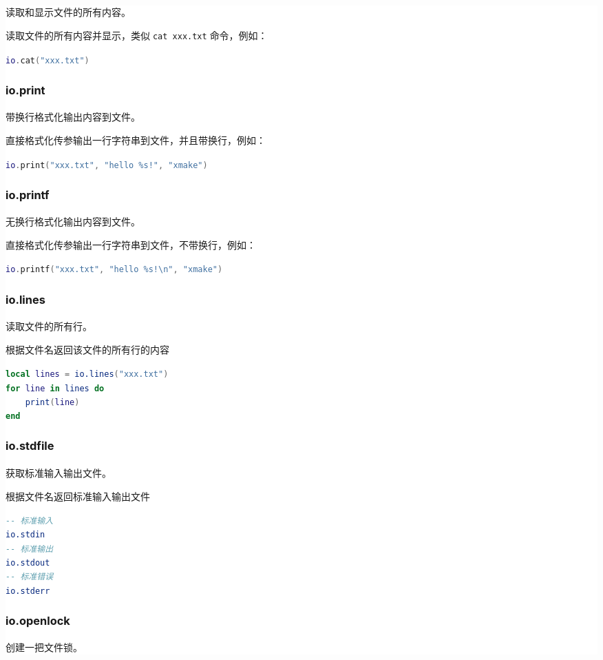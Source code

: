 读取和显示文件的所有内容。

读取文件的所有内容并显示，类似 `cat xxx.txt` 命令，例如：

```lua
io.cat("xxx.txt")
```

### io.print

带换行格式化输出内容到文件。

直接格式化传参输出一行字符串到文件，并且带换行，例如：

```lua
io.print("xxx.txt", "hello %s!", "xmake")
```

### io.printf

无换行格式化输出内容到文件。

直接格式化传参输出一行字符串到文件，不带换行，例如：

```lua
io.printf("xxx.txt", "hello %s!\n", "xmake")
```

### io.lines

读取文件的所有行。

根据文件名返回该文件的所有行的内容

```lua
local lines = io.lines("xxx.txt")
for line in lines do
    print(line)
end
```

### io.stdfile

获取标准输入输出文件。

根据文件名返回标准输入输出文件

```lua
-- 标准输入
io.stdin
-- 标准输出
io.stdout
-- 标准错误
io.stderr
```

### io.openlock

创建一把文件锁。
